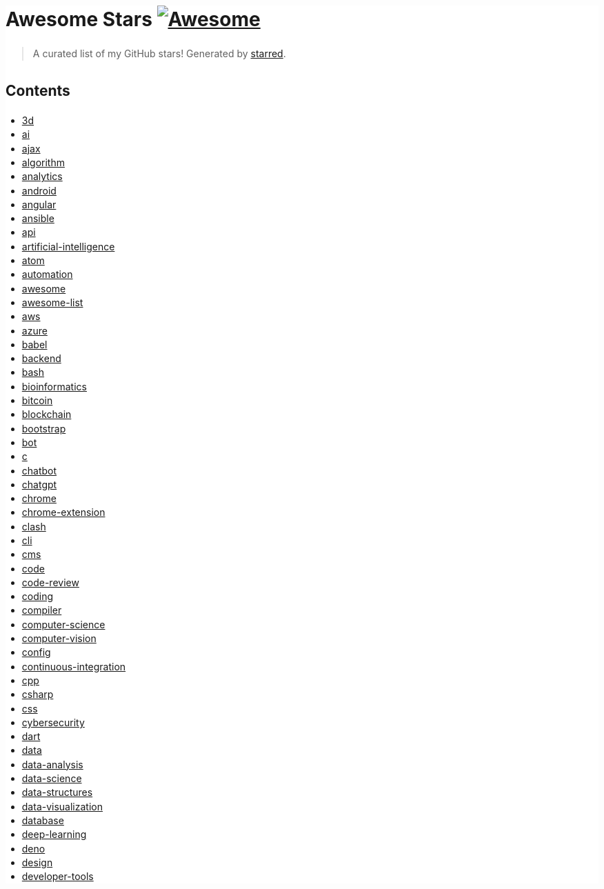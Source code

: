 
# Awesome Stars [![Awesome](https://awesome.re/badge.svg)](https://github.com/sindresorhus/awesome)

> A curated list of my GitHub stars! Generated by [starred](https://github.com/maguowei/starred).

## Contents

- [3d](#3d)
- [ai](#ai)
- [ajax](#ajax)
- [algorithm](#algorithm)
- [analytics](#analytics)
- [android](#android)
- [angular](#angular)
- [ansible](#ansible)
- [api](#api)
- [artificial-intelligence](#artificial-intelligence)
- [atom](#atom)
- [automation](#automation)
- [awesome](#awesome)
- [awesome-list](#awesome-list)
- [aws](#aws)
- [azure](#azure)
- [babel](#babel)
- [backend](#backend)
- [bash](#bash)
- [bioinformatics](#bioinformatics)
- [bitcoin](#bitcoin)
- [blockchain](#blockchain)
- [bootstrap](#bootstrap)
- [bot](#bot)
- [c](#c)
- [chatbot](#chatbot)
- [chatgpt](#chatgpt)
- [chrome](#chrome)
- [chrome-extension](#chrome-extension)
- [clash](#clash)
- [cli](#cli)
- [cms](#cms)
- [code](#code)
- [code-review](#code-review)
- [coding](#coding)
- [compiler](#compiler)
- [computer-science](#computer-science)
- [computer-vision](#computer-vision)
- [config](#config)
- [continuous-integration](#continuous-integration)
- [cpp](#cpp)
- [csharp](#csharp)
- [css](#css)
- [cybersecurity](#cybersecurity)
- [dart](#dart)
- [data](#data)
- [data-analysis](#data-analysis)
- [data-science](#data-science)
- [data-structures](#data-structures)
- [data-visualization](#data-visualization)
- [database](#database)
- [deep-learning](#deep-learning)
- [deno](#deno)
- [design](#design)
- [developer-tools](#developer-tools)